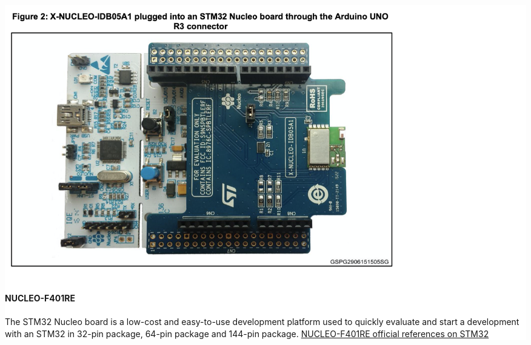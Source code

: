 <img src="./img/beacon.png" width="650" height="450" />

#### NUCLEO-F401RE
The STM32 Nucleo board is a low-cost and easy-to-use development platform used to quickly evaluate and start a development with an STM32 in 32-pin package, 64-pin package and 144-pin package.
[NUCLEO-F401RE official references on STM32](https://www.st.com/en/evaluation-tools/nucleo-f401re.html)